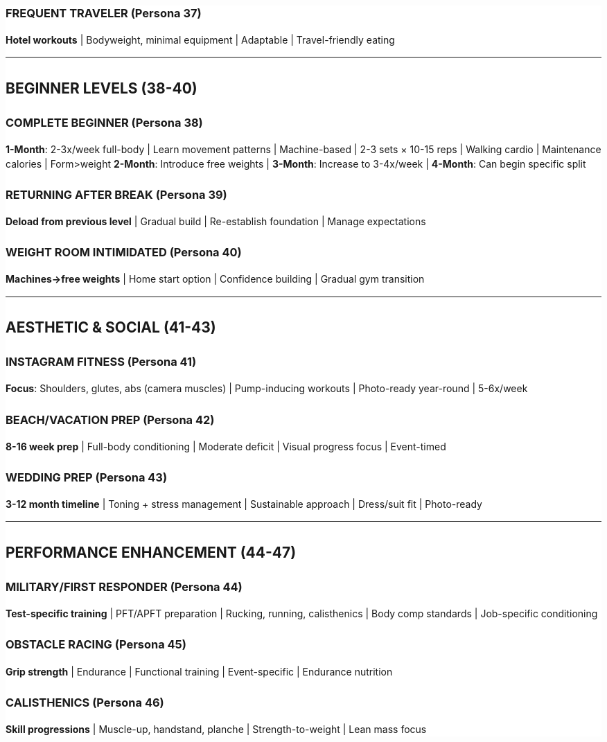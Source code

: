 ### FREQUENT TRAVELER (Persona 37)
**Hotel workouts** | Bodyweight, minimal equipment | Adaptable | Travel-friendly eating

---

## BEGINNER LEVELS (38-40)

### COMPLETE BEGINNER (Persona 38)
**1-Month**: 2-3x/week full-body | Learn movement patterns | Machine-based | 2-3 sets × 10-15 reps | Walking cardio | Maintenance calories | Form>weight
**2-Month**: Introduce free weights | **3-Month**: Increase to 3-4x/week | **4-Month**: Can begin specific split

### RETURNING AFTER BREAK (Persona 39)
**Deload from previous level** | Gradual build | Re-establish foundation | Manage expectations

### WEIGHT ROOM INTIMIDATED (Persona 40)
**Machines→free weights** | Home start option | Confidence building | Gradual gym transition

---

## AESTHETIC & SOCIAL (41-43)

### INSTAGRAM FITNESS (Persona 41)
**Focus**: Shoulders, glutes, abs (camera muscles) | Pump-inducing workouts | Photo-ready year-round | 5-6x/week

### BEACH/VACATION PREP (Persona 42)
**8-16 week prep** | Full-body conditioning | Moderate deficit | Visual progress focus | Event-timed

### WEDDING PREP (Persona 43)
**3-12 month timeline** | Toning + stress management | Sustainable approach | Dress/suit fit | Photo-ready

---

## PERFORMANCE ENHANCEMENT (44-47)

### MILITARY/FIRST RESPONDER (Persona 44)
**Test-specific training** | PFT/APFT preparation | Rucking, running, calisthenics | Body comp standards | Job-specific conditioning

### OBSTACLE RACING (Persona 45)
**Grip strength** | Endurance | Functional training | Event-specific | Endurance nutrition

### CALISTHENICS (Persona 46)
**Skill progressions** | Muscle-up, handstand, planche | Strength-to-weight | Lean mass focus
